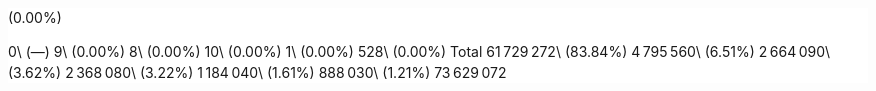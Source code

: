 (0.00%)
</td>
<td>
0\
(—)
</td>
<td>
9\
(0.00%)
</td>
<td>
8\
(0.00%)
</td>
<td>
10\
(0.00%)
</td>
<td>
1\
(0.00%)
</td>
<td class="table-light">
528\
(0.00%)
</td>
</tr>
</tbody>
<tfoot class="table-light table-group-divider">
<tr>
<th scope="row">
Total
</th>
<td>
61&#x202f;729&#x202f;272\
(83.84%)
</td>
<td>
4&#x202f;795&#x202f;560\
(6.51%)
</td>
<td>
2&#x202f;664&#x202f;090\
(3.62%)
</td>
<td>
2&#x202f;368&#x202f;080\
(3.22%)
</td>
<td>
1&#x202f;184&#x202f;040\
(1.61%)
</td>
<td>
888&#x202f;030\
(1.21%)
</td>
<td class="table-secondary">
73&#x202f;629&#x202f;072
</td>
</tr>
</tfoot>
</table>
